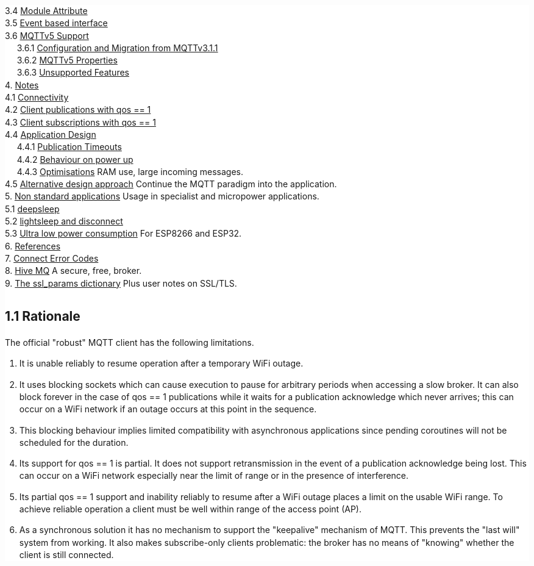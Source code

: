   3.4 [Module Attribute](./README.md#34-module-attribute)  
  3.5 [Event based interface](./README.md#35-event-based-interface)  
  3.6 [MQTTv5 Support](./README.md#36-mqttv5-support)  
    &nbsp;&nbsp;&nbsp;&nbsp;&nbsp;3.6.1 [Configuration and Migration from MQTTv3.1.1](./README.md#361-configuration-and-migration-from-mqttv311)  
    &nbsp;&nbsp;&nbsp;&nbsp;&nbsp;3.6.2 [MQTTv5 Properties](./README.md#362-mqttv5-properties)  
    &nbsp;&nbsp;&nbsp;&nbsp;&nbsp;3.6.3 [Unsupported Features](./README.md#363-unsupported-features)  
 4. [Notes](./README.md#4-notes)  
  4.1 [Connectivity](./README.md#41-connectivity)  
  4.2 [Client publications with qos == 1](./README.md#42-client-publications-with-qos-1)  
  4.3 [Client subscriptions with qos == 1](./README.md#43-client-subscriptions-with-qos-1)  
  4.4 [Application Design](./README.md#44-application-design)  
  &nbsp;&nbsp;&nbsp;&nbsp;&nbsp;4.4.1 [Publication Timeouts](./README.md#441-publication-timeouts)  
  &nbsp;&nbsp;&nbsp;&nbsp;&nbsp;4.4.2 [Behaviour on power up](./README.md#442-behaviour-on-power-up)  
  &nbsp;&nbsp;&nbsp;&nbsp;&nbsp;4.4.3 [Optimisations](./README.md#443-optimisations) RAM use, large incoming messages.  
  4.5 [Alternative design approach](./README.md#45-alternative-design-approach) Continue the MQTT paradigm into the application.  
 5. [Non standard applications](./README.md#5-non-standard-applications) Usage in specialist and micropower applications.  
  5.1 [deepsleep](./README.md#51-deepsleep)  
  5.2 [lightsleep and disconnect](./README.md#52-lightsleep-and-disconnect)  
  5.3 [Ultra low power consumption](./README.md#53-ultra-low-power-consumption) For ESP8266 and ESP32.  
 6. [References](./README.md#6-references)  
 7. [Connect Error Codes](./README.md#7-connect-error-codes)  
 8. [Hive MQ](./README.md#8-hive-mq) A secure, free, broker.  
 9. [The ssl_params dictionary](./README.md#9-the-ssl_params-dictionary) Plus user notes on SSL/TLS.  

## 1.1 Rationale

The official "robust" MQTT client has the following limitations.

 1. It is unable reliably to resume operation after a temporary WiFi outage.

 2. It uses blocking sockets which can cause execution to pause for arbitrary
 periods when accessing a slow broker. It can also block forever in the case of
 qos == 1 publications while it waits for a publication acknowledge which never
 arrives; this can occur on a WiFi network if an outage occurs at this point in
 the sequence.

 3. This blocking behaviour implies limited compatibility with asynchronous
 applications since pending coroutines will not be scheduled for the duration.

 4. Its support for qos == 1 is partial. It does not support retransmission in
 the event of a publication acknowledge being lost. This can occur on a WiFi
 network especially near the limit of range or in the presence of interference.

 5. Its partial qos == 1 support and inability reliably to resume after a WiFi
 outage places a limit on the usable WiFi range. To achieve reliable operation
 a client must be well within range of the access point (AP).

 6. As a synchronous solution it has no mechanism to support the "keepalive"
 mechanism of MQTT. This prevents the "last will" system from working. It also
 makes subscribe-only clients problematic: the broker has no means of "knowing"
 whether the client is still connected.
